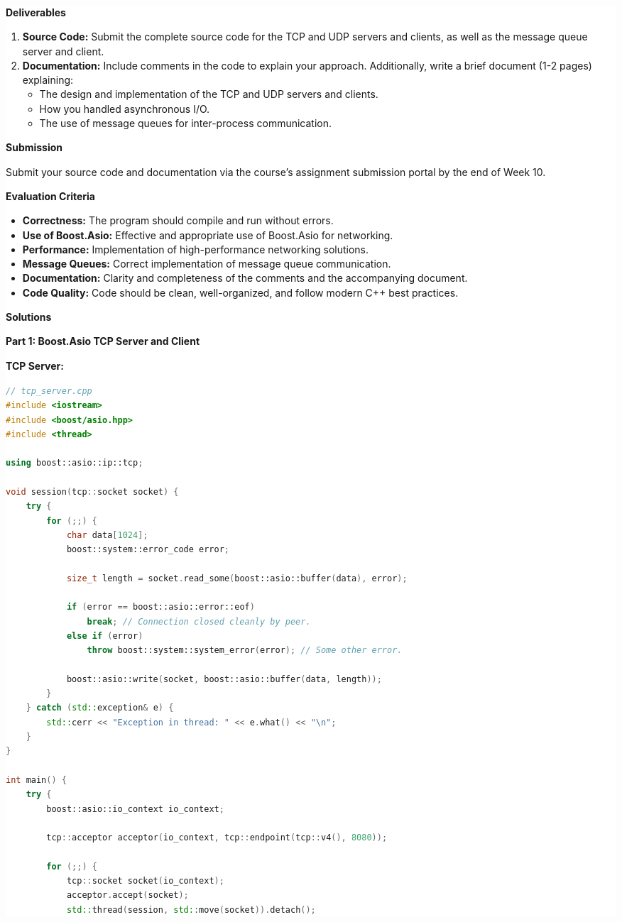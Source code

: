 **Deliverables**

1. **Source Code:** Submit the complete source code for the TCP and UDP servers and clients, as well as the message queue server and client.
2. **Documentation:** Include comments in the code to explain your approach. Additionally, write a brief document (1-2 pages) explaining:
    - The design and implementation of the TCP and UDP servers and clients.
    - How you handled asynchronous I/O.
    - The use of message queues for inter-process communication.

**Submission**

Submit your source code and documentation via the course’s assignment submission portal by the end of Week 10.

**Evaluation Criteria**

- **Correctness:** The program should compile and run without errors.
- **Use of Boost.Asio:** Effective and appropriate use of Boost.Asio for networking.
- **Performance:** Implementation of high-performance networking solutions.
- **Message Queues:** Correct implementation of message queue communication.
- **Documentation:** Clarity and completeness of the comments and the accompanying document.
- **Code Quality:** Code should be clean, well-organized, and follow modern C++ best practices.

**Solutions**

**Part 1: Boost.Asio TCP Server and Client**

**TCP Server:**

```cpp
// tcp_server.cpp
#include <iostream>
#include <boost/asio.hpp>
#include <thread>

using boost::asio::ip::tcp;

void session(tcp::socket socket) {
    try {
        for (;;) {
            char data[1024];
            boost::system::error_code error;

            size_t length = socket.read_some(boost::asio::buffer(data), error);

            if (error == boost::asio::error::eof)
                break; // Connection closed cleanly by peer.
            else if (error)
                throw boost::system::system_error(error); // Some other error.

            boost::asio::write(socket, boost::asio::buffer(data, length));
        }
    } catch (std::exception& e) {
        std::cerr << "Exception in thread: " << e.what() << "\n";
    }
}

int main() {
    try {
        boost::asio::io_context io_context;

        tcp::acceptor acceptor(io_context, tcp::endpoint(tcp::v4(), 8080));

        for (;;) {
            tcp::socket socket(io_context);
            acceptor.accept(socket);
            std::thread(session, std::move(socket)).detach();
```